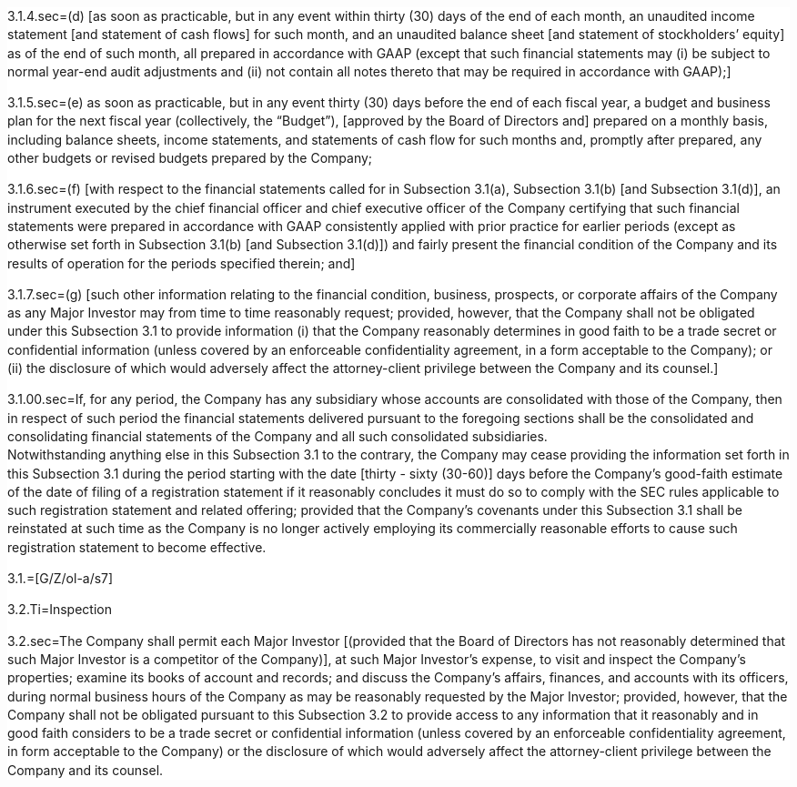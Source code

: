 3.1.4.sec=(d)	[as soon as practicable, but in any event within thirty (30) days of the end of each month, an unaudited income statement [and statement of cash flows] for such month, and an unaudited balance sheet [and statement of stockholders’ equity] as of the end of such month, all prepared in accordance with GAAP (except that such financial statements may (i) be subject to normal year-end audit adjustments and (ii) not contain all notes thereto that may be required in accordance with GAAP);]

3.1.5.sec=(e)	as soon as practicable, but in any event thirty (30) days before the end of each fiscal year, a budget and business plan for the next fiscal year (collectively, the “Budget”), [approved by the Board of Directors and] prepared on a monthly basis, including balance sheets, income statements, and statements of cash flow for such months and, promptly after prepared, any other budgets or revised budgets prepared by the Company;

3.1.6.sec=(f)	[with respect to the financial statements called for in Subsection 3.1(a), Subsection 3.1(b) [and Subsection 3.1(d)], an instrument executed by the chief financial officer and chief executive officer of the Company certifying that such financial statements were prepared in accordance with GAAP consistently applied with prior practice for earlier periods (except as otherwise set forth in Subsection 3.1(b) [and Subsection 3.1(d)]) and fairly present the financial condition of the Company and its results of operation for the periods specified therein; and] 

3.1.7.sec=(g)	[such other information relating to the financial condition, business, prospects, or corporate affairs of the Company as any Major Investor may from time to time reasonably request; provided, however, that the Company shall not be obligated under this Subsection 3.1 to provide information (i) that the Company reasonably determines in good faith to be a trade secret or confidential information (unless covered by an enforceable confidentiality agreement, in a form acceptable to the Company); or (ii) the disclosure of which would adversely affect the attorney-client privilege between the Company and its counsel.] 

3.1.00.sec=If, for any period, the Company has any subsidiary whose accounts are consolidated with those of the Company, then in respect of such period the financial statements delivered pursuant to the foregoing sections shall be the consolidated and consolidating financial statements of the Company and all such consolidated subsidiaries.<br>Notwithstanding anything else in this Subsection 3.1 to the contrary, the Company may cease providing the information set forth in this Subsection 3.1 during the period starting with the date [thirty - sixty (30-60)] days before the Company’s good-faith estimate of the date of filing of a registration statement if it reasonably concludes it must do so to comply with the SEC rules applicable to such registration statement and related offering; provided that the Company’s covenants under this Subsection 3.1 shall be reinstated at such time as the Company is no longer actively employing its commercially reasonable efforts to cause such registration statement to become effective.

3.1.=[G/Z/ol-a/s7]

3.2.Ti=Inspection

3.2.sec=The Company shall permit each Major Investor [(provided that the Board of Directors has not reasonably determined that such Major Investor is a competitor of the Company)], at such Major Investor’s expense, to visit and inspect the Company’s properties; examine its books of account and records; and discuss the Company’s affairs, finances, and accounts with its officers, during normal business hours of the Company as may be reasonably requested by the Major Investor; provided, however, that the Company shall not be obligated pursuant to this Subsection 3.2 to provide access to any information that it reasonably and in good faith considers to be a trade secret or confidential information (unless covered by an enforceable confidentiality agreement, in form acceptable to the Company) or the disclosure of which would adversely affect the attorney-client privilege between the Company and its counsel. 
